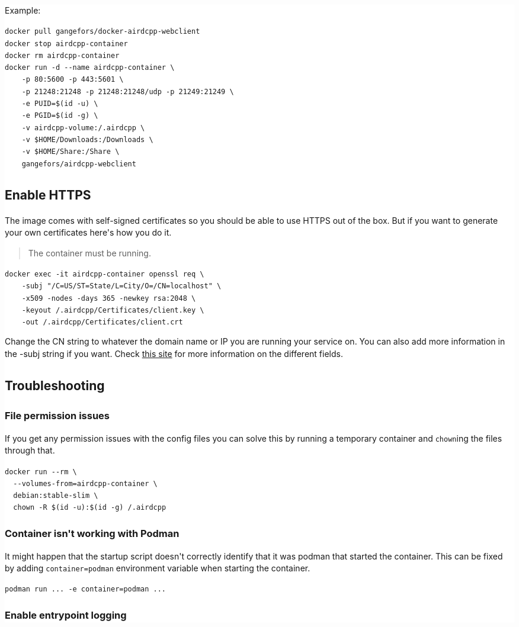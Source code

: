 Example:

    docker pull gangefors/docker-airdcpp-webclient
    docker stop airdcpp-container
    docker rm airdcpp-container
    docker run -d --name airdcpp-container \
        -p 80:5600 -p 443:5601 \
        -p 21248:21248 -p 21248:21248/udp -p 21249:21249 \
        -e PUID=$(id -u) \
        -e PGID=$(id -g) \
        -v airdcpp-volume:/.airdcpp \
        -v $HOME/Downloads:/Downloads \
        -v $HOME/Share:/Share \
        gangefors/airdcpp-webclient

## Enable HTTPS

The image comes with self-signed certificates so you should be able to use
HTTPS out of the box. But if you want to generate your own certificates here's
how you do it.

> The container must be running.

    docker exec -it airdcpp-container openssl req \
        -subj "/C=US/ST=State/L=City/O=/CN=localhost" \
        -x509 -nodes -days 365 -newkey rsa:2048 \
        -keyout /.airdcpp/Certificates/client.key \
        -out /.airdcpp/Certificates/client.crt

Change the CN string to whatever the domain name or IP you are running your
service on. You can also add more information in the -subj string if you want.
Check [this site][certs] for more information on the different fields.

## Troubleshooting

### File permission issues

If you get any permission issues with the config files you can solve this by
running a temporary container and `chown`ing the files through that.

    docker run --rm \
      --volumes-from=airdcpp-container \
      debian:stable-slim \
      chown -R $(id -u):$(id -g) /.airdcpp

### Container isn't working with Podman

It might happen that the startup script doesn't correctly identify that it
was podman that started the container. This can be fixed by adding
`container=podman` environment variable when starting the container.

    podman run ... -e container=podman ...

### Enable entrypoint logging


[.airdcpp]: .airdcpp
[airdcpp-github]: https://github.com/airdcpp-web/airdcpp-webclient
[bindmount]: https://docs.docker.com/storage/bind-mounts/#mount-into-a-non-empty-directory-on-the-container
[certs]: http://www.shellhacks.com/en/HowTo-Create-CSR-using-OpenSSL-Without-Prompt-Non-Interactive
[conn_faq]: http://dcplusplus.sourceforge.net/webhelp/faq_connection.html
[docker]: https://docs.docker.com/learn/
[Exposed Ports]: #exposed-ports
[Enable HTTPS]: #enable-https
[umask]: https://man7.org/linux/man-pages/man2/umask.2.html